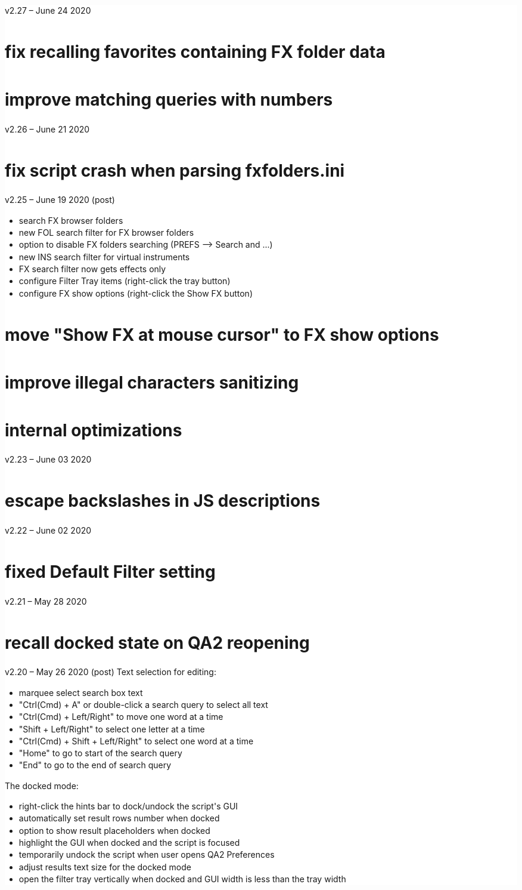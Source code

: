 v2.27 – June 24 2020
# fix recalling favorites containing FX folder data
# improve matching queries with numbers

v2.26 – June 21 2020
# fix script crash when parsing fxfolders.ini

v2.25 – June 19 2020 (post)
+ search FX browser folders
+ new FOL search filter for FX browser folders
+ option to disable FX folders searching (PREFS --> Search and ...)
+ new INS search filter for virtual instruments
+ FX search filter now gets effects only
+ configure Filter Tray items (right-click the tray button)
+ configure FX show options (right-click the Show FX button)
# move "Show FX at mouse cursor" to FX show options
# improve illegal characters sanitizing
# internal optimizations

v2.23 – June 03 2020
# escape backslashes in JS descriptions

v2.22 – June 02 2020
# fixed Default Filter setting

v2.21 – May 28 2020
# recall docked state on QA2 reopening

v2.20 – May 26 2020 (post)
Text selection for editing:
+ marquee select search box text
+ "Ctrl(Cmd) + A" or double-click a search query to select all text
+ "Ctrl(Cmd) + Left/Right" to move one word at a time
+ "Shift + Left/Right" to select one letter at a time
+ "Ctrl(Cmd) + Shift + Left/Right" to select one word at a time
+ "Home" to go to start of the search query
+ "End" to go to the end of search query

The docked mode:
+ right-click the hints bar to dock/undock the script's GUI
+ automatically set result rows number when docked
+ option to show result placeholders when docked
+ highlight the GUI when docked and the script is focused
+ temporarily undock the script when user opens QA2 Preferences
+ adjust results text size for the docked mode
+ open the filter tray vertically when docked and GUI width is
less than the tray width
